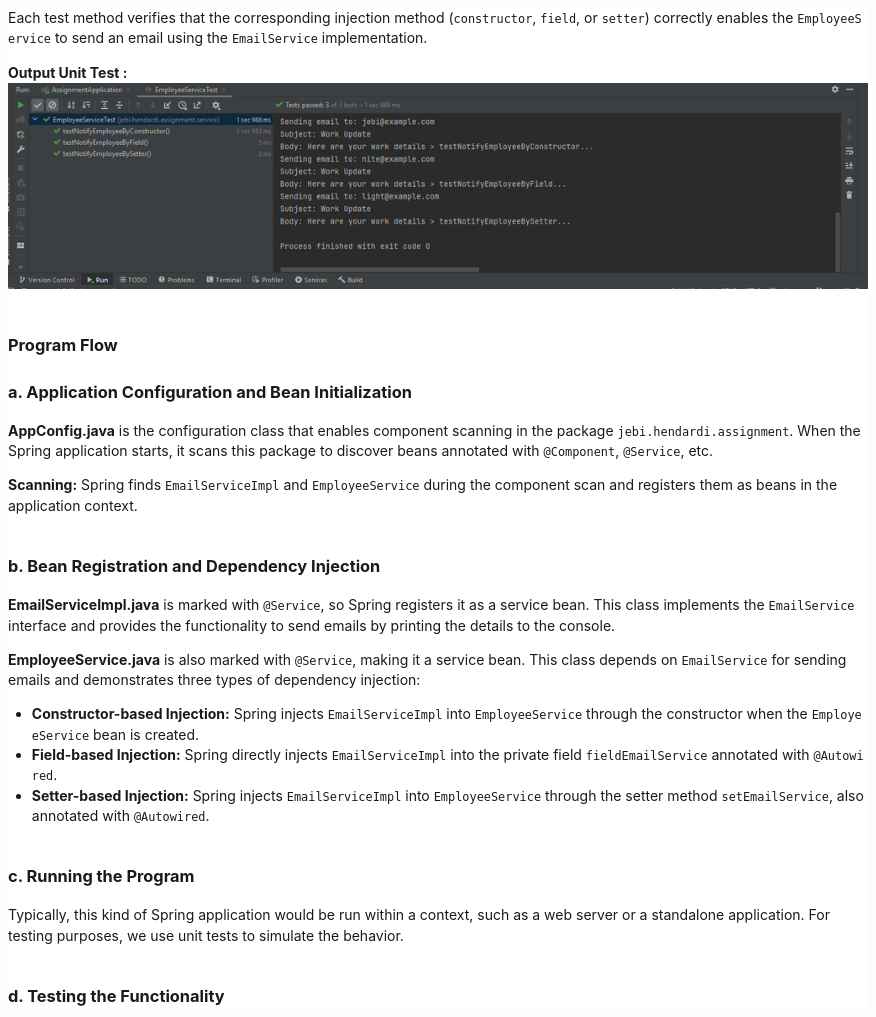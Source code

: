 Each test method verifies that the corresponding injection method (`constructor`, `field`, or `setter`) correctly enables the `EmployeeService` to send an email using the `EmailService` implementation.


**Output Unit Test :**
![alt text](img/image.png)


#
### Program Flow

### a. Application Configuration and Bean Initialization

**AppConfig.java** is the configuration class that enables component scanning in the package `jebi.hendardi.assignment`. When the Spring application starts, it scans this package to discover beans annotated with `@Component`, `@Service`, etc.

**Scanning:** Spring finds `EmailServiceImpl` and `EmployeeService` during the component scan and registers them as beans in the application context.
#
### b. Bean Registration and Dependency Injection

**EmailServiceImpl.java** is marked with `@Service`, so Spring registers it as a service bean. This class implements the `EmailService` interface and provides the functionality to send emails by printing the details to the console.

**EmployeeService.java** is also marked with `@Service`, making it a service bean. This class depends on `EmailService` for sending emails and demonstrates three types of dependency injection:

- **Constructor-based Injection:** Spring injects `EmailServiceImpl` into `EmployeeService` through the constructor when the `EmployeeService` bean is created.
- **Field-based Injection:** Spring directly injects `EmailServiceImpl` into the private field `fieldEmailService` annotated with `@Autowired`.
- **Setter-based Injection:** Spring injects `EmailServiceImpl` into `EmployeeService` through the setter method `setEmailService`, also annotated with `@Autowired`.
#
### c. Running the Program

Typically, this kind of Spring application would be run within a context, such as a web server or a standalone application. For testing purposes, we use unit tests to simulate the behavior.
#
### d. Testing the Functionality
